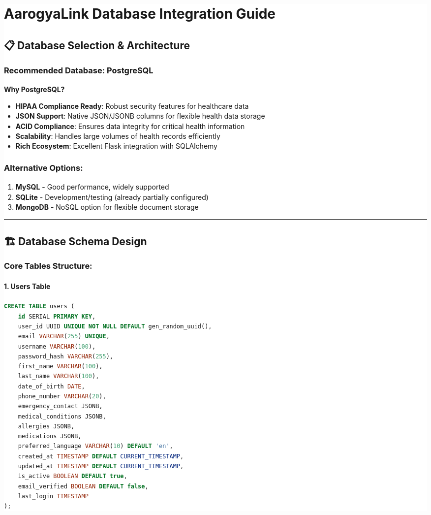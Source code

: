 # AarogyaLink Database Integration Guide

## 📋 Database Selection & Architecture

### Recommended Database: PostgreSQL

**Why PostgreSQL?**
- **HIPAA Compliance Ready**: Robust security features for healthcare data
- **JSON Support**: Native JSON/JSONB columns for flexible health data storage
- **ACID Compliance**: Ensures data integrity for critical health information
- **Scalability**: Handles large volumes of health records efficiently
- **Rich Ecosystem**: Excellent Flask integration with SQLAlchemy

### Alternative Options:
1. **MySQL** - Good performance, widely supported
2. **SQLite** - Development/testing (already partially configured)
3. **MongoDB** - NoSQL option for flexible document storage

---

## 🏗️ Database Schema Design

### Core Tables Structure:

#### 1. Users Table
```sql
CREATE TABLE users (
    id SERIAL PRIMARY KEY,
    user_id UUID UNIQUE NOT NULL DEFAULT gen_random_uuid(),
    email VARCHAR(255) UNIQUE,
    username VARCHAR(100),
    password_hash VARCHAR(255),
    first_name VARCHAR(100),
    last_name VARCHAR(100),
    date_of_birth DATE,
    phone_number VARCHAR(20),
    emergency_contact JSONB,
    medical_conditions JSONB,
    allergies JSONB,
    medications JSONB,
    preferred_language VARCHAR(10) DEFAULT 'en',
    created_at TIMESTAMP DEFAULT CURRENT_TIMESTAMP,
    updated_at TIMESTAMP DEFAULT CURRENT_TIMESTAMP,
    is_active BOOLEAN DEFAULT true,
    email_verified BOOLEAN DEFAULT false,
    last_login TIMESTAMP
);
```
